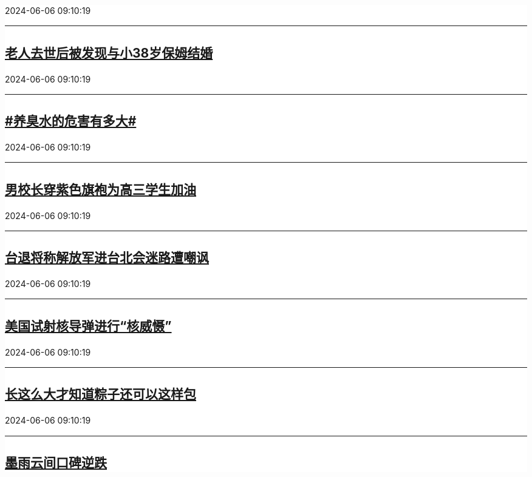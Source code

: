 2024-06-06 09:10:19

---
## [老人去世后被发现与小38岁保姆结婚](https://www.baidu.com/s?wd=%E8%80%81%E4%BA%BA%E5%8E%BB%E4%B8%96%E5%90%8E%E8%A2%AB%E5%8F%91%E7%8E%B0%E4%B8%8E%E5%B0%8F38%E5%B2%81%E4%BF%9D%E5%A7%86%E7%BB%93%E5%A9%9A)

2024-06-06 09:10:19

---
## [#养臭水的危害有多大#](https://www.baidu.com/s?wd=%23%E5%85%BB%E8%87%AD%E6%B0%B4%E7%9A%84%E5%8D%B1%E5%AE%B3%E6%9C%89%E5%A4%9A%E5%A4%A7%23)

2024-06-06 09:10:19

---
## [男校长穿紫色旗袍为高三学生加油](https://www.baidu.com/s?wd=%E7%94%B7%E6%A0%A1%E9%95%BF%E7%A9%BF%E7%B4%AB%E8%89%B2%E6%97%97%E8%A2%8D%E4%B8%BA%E9%AB%98%E4%B8%89%E5%AD%A6%E7%94%9F%E5%8A%A0%E6%B2%B9)

2024-06-06 09:10:19

---
## [台退将称解放军进台北会迷路遭嘲讽](https://www.baidu.com/s?wd=%E5%8F%B0%E9%80%80%E5%B0%86%E7%A7%B0%E8%A7%A3%E6%94%BE%E5%86%9B%E8%BF%9B%E5%8F%B0%E5%8C%97%E4%BC%9A%E8%BF%B7%E8%B7%AF%E9%81%AD%E5%98%B2%E8%AE%BD)

2024-06-06 09:10:19

---
## [美国试射核导弹进行“核威慑”](https://www.baidu.com/s?wd=%E7%BE%8E%E5%9B%BD%E8%AF%95%E5%B0%84%E6%A0%B8%E5%AF%BC%E5%BC%B9%E8%BF%9B%E8%A1%8C%E2%80%9C%E6%A0%B8%E5%A8%81%E6%85%91%E2%80%9D)

2024-06-06 09:10:19

---
## [长这么大才知道粽子还可以这样包](https://www.baidu.com/s?wd=%E9%95%BF%E8%BF%99%E4%B9%88%E5%A4%A7%E6%89%8D%E7%9F%A5%E9%81%93%E7%B2%BD%E5%AD%90%E8%BF%98%E5%8F%AF%E4%BB%A5%E8%BF%99%E6%A0%B7%E5%8C%85)

2024-06-06 09:10:19

---
## [墨雨云间口碑逆跌](https://www.baidu.com/s?wd=%E5%A2%A8%E9%9B%A8%E4%BA%91%E9%97%B4%E5%8F%A3%E7%A2%91%E9%80%86%E8%B7%8C)
